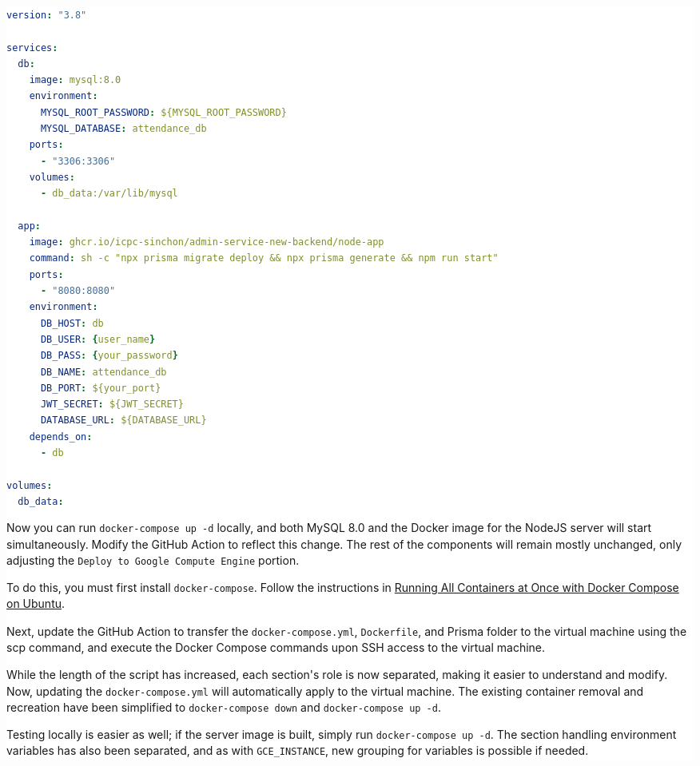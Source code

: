 ```yaml
version: "3.8"

services:
  db:
    image: mysql:8.0
    environment:
      MYSQL_ROOT_PASSWORD: ${MYSQL_ROOT_PASSWORD}
      MYSQL_DATABASE: attendance_db
    ports:
      - "3306:3306"
    volumes:
      - db_data:/var/lib/mysql

  app:
    image: ghcr.io/icpc-sinchon/admin-service-new-backend/node-app
    command: sh -c "npx prisma migrate deploy && npx prisma generate && npm run start"
    ports:
      - "8080:8080"
    environment:
      DB_HOST: db
      DB_USER: {user_name}
      DB_PASS: {your_password}
      DB_NAME: attendance_db
      DB_PORT: ${your_port}
      JWT_SECRET: ${JWT_SECRET}
      DATABASE_URL: ${DATABASE_URL}
    depends_on:
      - db

volumes:
  db_data:
```

Now you can run `docker-compose up -d` locally, and both MySQL 8.0 and the Docker image for the NodeJS server will start simultaneously. Modify the GitHub Action to reflect this change. The rest of the components will remain mostly unchanged, only adjusting the `Deploy to Google Compute Engine` portion.

To do this, you must first install `docker-compose`. Follow the instructions in [Running All Containers at Once with Docker Compose on Ubuntu](https://velog.io/@tekies09/%EC%9A%B0%EB%B6%84%ED%88%AC%EC%97%90%EC%84%9C-Docker-compose%EB%A1%9C-%EB%AA%A8%EB%93%A0-%EC%BB%A8%ED%85%8C%EC%9D%B4%EB%84%88-%ED%95%9C%EB%B0%A9%EC%97%90-%EC%8B%A4%ED%96%89%ED%95%98%EA%B8%B0).

Next, update the GitHub Action to transfer the `docker-compose.yml`, `Dockerfile`, and Prisma folder to the virtual machine using the scp command, and execute the Docker Compose commands upon SSH access to the virtual machine.

While the length of the script has increased, each section's role is now separated, making it easier to understand and modify. Now, updating the `docker-compose.yml` will automatically apply to the virtual machine. The existing container removal and recreation have been simplified to `docker-compose down` and `docker-compose up -d`.

Testing locally is easier as well; if the server image is built, simply run `docker-compose up -d`. The section handling environment variables has also been separated, and as with `GCE_INSTANCE`, new grouping for variables is possible if needed.
